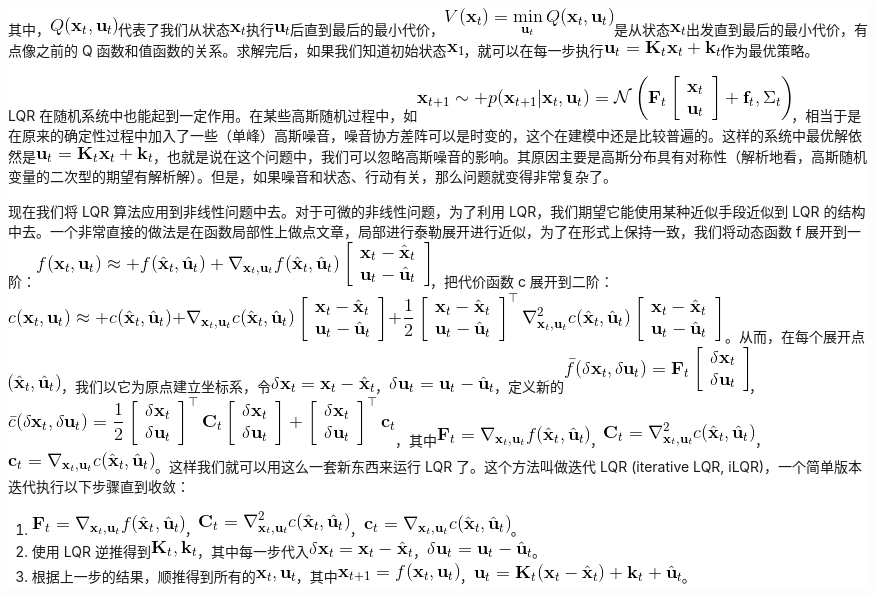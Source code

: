 其中，![](img/de97ae28a91fc04a42d6ea970700baa2.jpg)代表了我们从状态![](img/f0017ba74157ab6dcc71add24224bad2.jpg)执行![](img/73c613b5fd668889d500bfc284cbc5ca.jpg)后直到最后的最小代价，![](img/30bef27bb7fd32632209e0a9c624f4f5.jpg)是从状态![](img/f0017ba74157ab6dcc71add24224bad2.jpg)出发直到最后的最小代价，有点像之前的 Q 函数和值函数的关系。求解完后，如果我们知道初始状态![](img/3d5d6d97d61d6e7a16541f2392baa301.jpg)，就可以在每一步执行![](img/9f39ed8e55a5171ff8196a95d809a764.jpg)作为最优策略。

LQR 在随机系统中也能起到一定作用。在某些高斯随机过程中，如![](img/3537c9b928abc5edf83d84105bacda28.jpg)，相当于是在原来的确定性过程中加入了一些（单峰）高斯噪音，噪音协方差阵可以是时变的，这个在建模中还是比较普遍的。这样的系统中最优解依然是![](img/9f39ed8e55a5171ff8196a95d809a764.jpg)，也就是说在这个问题中，我们可以忽略高斯噪音的影响。其原因主要是高斯分布具有对称性（解析地看，高斯随机变量的二次型的期望有解析解）。但是，如果噪音和状态、行动有关，那么问题就变得非常复杂了。

现在我们将 LQR 算法应用到非线性问题中去。对于可微的非线性问题，为了利用 LQR，我们期望它能使用某种近似手段近似到 LQR 的结构中去。一个非常直接的做法是在函数局部性上做点文章，局部进行泰勒展开进行近似，为了在形式上保持一致，我们将动态函数 f 展开到一阶：![](img/0dccffc8075f76044b5fa5c5fed1db97.jpg)，把代价函数 c 展开到二阶：![](img/8f0448f45d1d652c054f70ca3aa3eb4f.jpg) 。从而，在每个展开点![](img/1d2d1bcd2018ea28e212bb8f5cee49a1.jpg)，我们以它为原点建立坐标系，令![](img/5080dfeb7c0fc4ff07f63562cab54865.jpg)，![](img/83ad44e8d9f31b4eb5605c00db4a8c3a.jpg)，定义新的![](img/75e942875e93fbbaf859adfbba1e14e0.jpg)，![](img/eda1f619949fe4b477d49f47c84e662f.jpg)，其中![](img/5ede8aa2c5000f2b0890e44f21bc5581.jpg)，![](img/20c75a031a1b18c35f91c880efef3691.jpg)，![](img/cd6d52ed1397584b31bcc3883f102490.jpg)。这样我们就可以用这么一套新东西来运行 LQR 了。这个方法叫做迭代 LQR (iterative LQR, iLQR)，一个简单版本迭代执行以下步骤直到收敛：

1.  ![](img/5ede8aa2c5000f2b0890e44f21bc5581.jpg)，![](img/20c75a031a1b18c35f91c880efef3691.jpg)，![](img/cd6d52ed1397584b31bcc3883f102490.jpg)。
2.  使用 LQR 逆推得到![](img/d62f837d8482cfb4baf47e784cf4483b.jpg)，其中每一步代入![](img/5080dfeb7c0fc4ff07f63562cab54865.jpg)，![](img/83ad44e8d9f31b4eb5605c00db4a8c3a.jpg)。
3.  根据上一步的结果，顺推得到所有的![](img/f927e5ceac43077134bc501f0c36e25c.jpg)，其中![](img/7a83e328f81b4938a5b997aa56e4db41.jpg)，![](img/9845666762ee0a2ca62338790529bd65.jpg)。